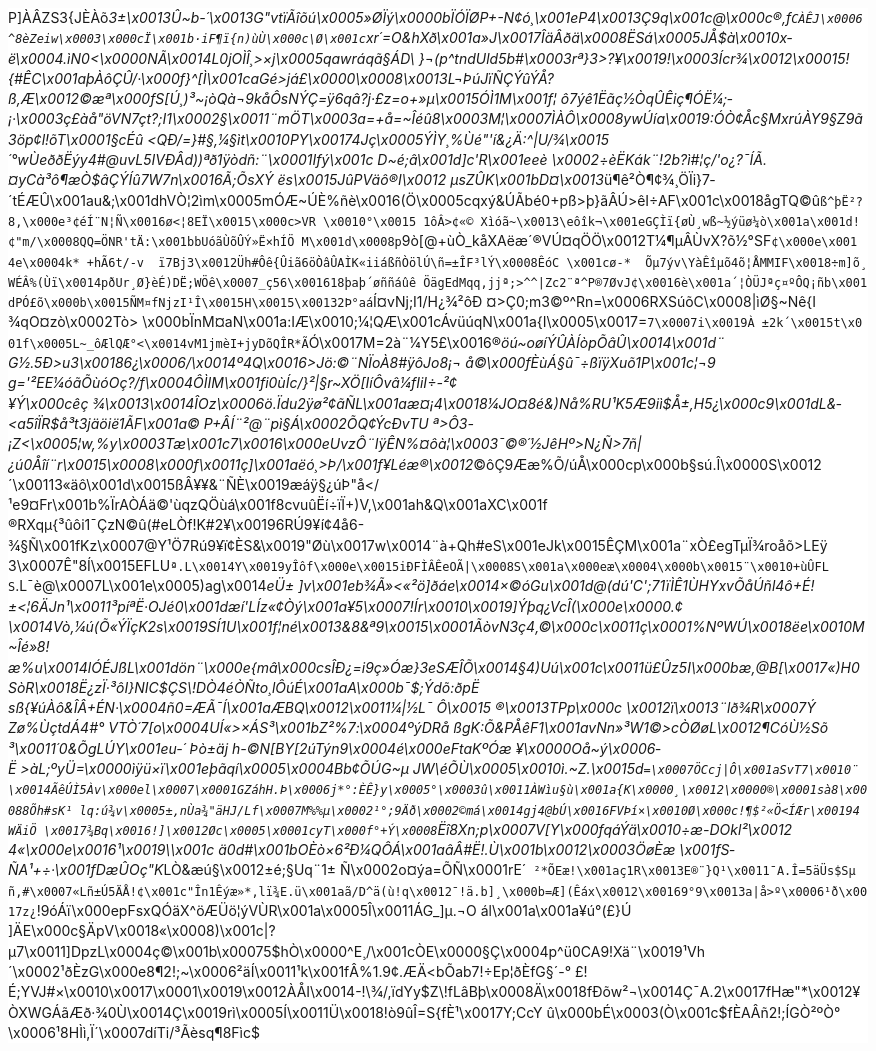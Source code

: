 P]ÀÂZS3{JÈÀõ_3±\x0013Û~b-´*\x0013G"vtïÃîõú\x0005»ØÏý\x0000bÏÓÏØP+-N¢ó¸\x001eP4\x0013Ç9q\x001c@\x000c®,f`CÀÊJ\x0006^8èZeiw\x0003\x000cÏ\x001b·iF¶ï{n)ùÙ\x000c\Ø\x001c`xr´=O&hXð\x001a»J\x0017Î*äÂðä\x0008ËSá\\x0005JÅ$à\x0010x­ë\x0004.ìN0<\x0000NÃ\x0014L0jOÌÎ¸>×j\x0005qawráqã§ÁD\ }¬(p^tndUld5b#\x0003rª}3>?¥\x0019!\x0003Ícr¾\x0012\x00015!{#ÊC\x001aþÀôÇÛ/·\x000f}^[Ì\x001caGé>já£\x0000\x0008\x0013L¬ÞúJïÑÇÝûÝÅ?ß,Æ\x0012©æª\x000fS[Ú¸)³~¡òQà¬9kåÔsNÝÇ=ÿ6qâ?j·£z=o+»µ\x0015ÓÌ1M\x001f¦	ô7ýê1Ëãç½ÒqÛÊiç¶ÓË¼;­¡·\x0003ç£àå"öVN7çt?;I1\x0002§\x0011¨mÖT\x0003a=+å=­~Îéû8\x0003M¦\x0007ÌÀÔ\x0008ywÚía\x0019:ÓÒ¢Åc§MxrúÀY9§Z9ã3öp¢l!õT\x0001§cÉû <QÐ/=}#§,¼§ìt\x0010PY\x00174Jç\x0005ÝÌY¸%Ùé"'í&¿Ä:^|U/¾\x0015´°wÙeððËýy4#@uvL5IVÐÂd))ªð1ÿòdñ:¨\x0001Ifý\x001c
D~é;â\x001d]c'R\x001eeè	\x0002÷èËKák¨!2b?ì#¦ç/'o¿?¯ÍÃ.¤yCà³ô¶æÒ$âÇÝÍû7W7n\x0016Ã;ÕsXÝ
ës\x0015JûPVäô®I\x0012­ µsZÛK\x001bD¤\x0013_ü¶ê²Ò¶¢¾¸ÖÏi}7­´tÉÆÛ\x001au&;\x001dhVÒ¦2ìm\x0005mÓÆ~ÚÈ%ñè\x0016(Ö\x0005cqxý&ÚÃbé0+pß>þ}­ãÂÚ>êI÷AF\x001c\x0018ågTQ©û`ß^þË²?8,\x000e³¢éÍ¨N¦Ñ\x0016ø<¦8EÏ\x0015\x000c>VR \x0010°\x0015 1ôÂ>¢«©
Xìóã~\x0013\eôîk¬\x001eGÇÌï{øÙ¸wß~½ýüø¼ò\x001a\x001d!¢"m/\x0008QQ=ÖNR'tÄ:\x001bbUóãÙõÛÝ»Ë×hÍÖ M\x001d\x0008p`9ò[@+ùÒ_kåXAëæ´®VÚ¤qÖÖ\x0012­T¼¶µÂÙvX?õ½°SF`¢\x000e\x0014e\x0004k*
+hÃ6t/-v	ï7Bj3\x0012Üh#Ôê{Ûiã6öÒâÛAÌK«iiáßñÒölÚ\ñ=±ÎF³lÝ\x0008ÊóC
\x001cø-*	Õµ7ýv\YàÊîµõ4õ¦ÅMMIF\x0018÷m]õ¸
WÉÂ%(Ùï\x0014pðUr¸Ø}èÉ)DË;WÖê\x0007_ç56\x001618þaþ´øññáûê ÖägEdMqq,jjª;>^^|Zc2¨ª^P®7ØvJ¢\x0016è\x001a´¦ÒÜJªç¤ºÔQ¡ñb\x001dPÓ£õ\x000b\x0015ÑM¤fNjzI¹Î\x0015H\x0015\x00132Þ°aá`Í¤vNj;I1/H¿¾²ôÐ	¤>Ç0;m3©º^Rn=\x0006RXSúõC\x0008|ìØ§~Nê{I
¾qO¤zò\x0002Tò>
\x000bÏnM¤aN\x001a:IÆ\x0010;¼¦QÆ\x001cÁvüúqN\x001a{I\x0005\x0017=`7\x0007i\x0019À ±2k´\x0015t\x001f\x0005L~_ôÆlQÆ°<\x0014vM1jmèI+jyDõQÎR*Ã`Ó\x0017M=2à¨¼Y5£\x0016®_öú~oøíÝÛÀÍòpÕâÛ\x0014\x001d¨G½.5Ð>u3\x00186¿\x0006/\x0014º4Q\x0016>Jö:©¨NÏoÀ8#ÿôJo8¡¬
å©\x000fÈùÁ§û¯÷ßïÿXuõ1P\x001c¦¬9	g='²EE¼óãÕùóOç?/f\x0004ÔÌIM\x001fi0ùÍc/}²|§r~XÖ[IíÔvâ¼fIiI÷-²¢¥Ý\x000cêç ¾\x0013\x0014ÎOz\x0006ö.Ïdu2ÿø²¢ãÑL\x001aæ¤¡4\x0018¼JO¤8é&­)Nå%RU¹K5Æ9iì$Å±,H5¿\x000c9\x001dL&­<a5îÏR$å³t3jäöië1ÃF\x001a©	P+ÂÍ¨²@¨pì§Á\x0002ÕQ¢ÝcÐvTU ª>Ô3-¡Z<\x0005¦w,%y\x0003Tæ\x001c7\x0016\x000eUvzÔ¨IÿÊN%¤ôà¦\x0003¯©®´½JêHº>N¿Ñ>7ñ|¿ú0Åîí¨r\x0015\x0008\x000f\x0011ç]\x001aëó¸>Þ/\x001f¥Léæ®\x0012_©ôÇ9Ææ%Õ/úÅ\x000cp\x000b§sú.Î\x0000S\x0012´\x00113«äô\x001d\x0015ßÂ¥¥&¨ÑÈ\x0019æáÿ§¿úÞ"å</¹e9¤Fr\x001b%ÏrAÒÁä©'ùqzQÖùá\x001f8cvuûËí÷ïÏ+)V,\x001ah&Q\x001aXC\x001f
®RXqµ{³ûôi1¯ÇzN©û(#eLÒf!K#2¥\x00196RÚ9¥í¢4å6-¾§Ñ\x001fKz\x0007@Y¹Ö7Rú9¥ï¢ÈS&\x0019"Øù\x0017w\x0014¨à+Qh#eS\x001eJk\x0015ÊÇM\x001a¨xÒ£egTµÏ¾roåõ>LEÿ	3\x0007Ê"8Í\x0015EFLU`ª.L\x0014Y\x0019yÎôf\x000e\x0015iÐFÌÂÊeOÃ|\x0008S\x001a\x000eæ\x0004\x000b\x0015¨\x0010+ùÛFLS`.L¯è@\x0007L\x001e\x0005)ag\x0014*eÜ± ]v\x001eb¾Ã»<«²ö]ðáe\x0014×©óGu\x001d@(dú'C';71ïÌÊ1ÙHYxvÕåÚñl4ô+É!±<¦6ÄJn¹\x0011³píªË·OJé0\x001dæí'LÍz«¢Òý\x001a¥5\x0007!Ír\x0010\x0019]Ýþq¿VcÎ(\x000e\x0000.¢\x0014Vò,¼ú(Õ«ÝÏçK2s\x0019SÍ1U\x001f¦né\x0013&8&ª9\x0015\x0001ÃòvN3ç4,©\x000c\x0011ç\x0001%NºWÚ\x0018ëe\x0010M~Îé»8!æ%u\x0014lÓÉJßL\x001dön¨\x000e{mâ\x000csÎÐ¿=i9ç»Óæ}3eSÆÎÕ\x0014§4)Uú\x001c\x0011ü£Ûz5I\x000bæ,@B[\x0017«)H0	Sò­R\x0018Ë¿z­Ï·³ôI}NIC$ÇS\!DÒ4éÒÑto¸lÔúÉ\x001aA\x000b¯$;Ýdõ:ðpË sß{¥úÀô&ÎÂ+ÉN·\x0004ñ0=ÆÃ¯Í\x001aÆBQ\x0012\x0011¼|½L¯	Ô\x0015 ®\x0013TPp\x000c \x0012ï\x0013¨lð¾R\x0007Ý
Zø%ÙçtdÁ4#°	VTÒ´7[*o\x0004UÍ«>×ÁS³\x001bZ²%7:\x0004ºýDRå	ßgK:Õ&PÅêF1\x001avNn»³W1©>cÒØøL\x0012¶CóÙ½Sõ³\x0011´0&ÕgLÚY\x001e*u-´ Þò±äj
h-©N[BY[2úTýn9\x0004é\x000eFtaKºÓæ ¥\x0000Oå~ý\x0006­Ë >àL;ºyÜ=\x0000ìÿü×ï\x001eþãqí\x0005\x0004Bb¢ÕÚG~µ
JW\éÕÙ\x0005\x0010ì.~Z.\x0015d`=\x0007ÖCcj|Ô\x001aSvT7\x0010¨\x0014ÃêÚÌ5Àv\x000el\x0007\x0001GZáhH.Þ\x0006j*°:ÈÊ}y\x0005°\x0003û\x0011ÀWìu§ù\x001a{K\x0000¸\x0012\x0000®\x0001sà8\x00088Õh#sK¹
lq:ú¾v\x0005±,­nÙa­¾"äHJ/Lf\x0007M%%µ\x0002¹°;9Äð\x0002©má\x0014gj4@bÚ\x0016FVÞí×\x0010Ø\x000c!¶$²«Ö<ÍÆr\x00194 WÄiÖ \x0017¾Bq\x0016!]\x0012Øc\x0005\x0001cyT\x000f°+Ý\x0008`Ëî8Xn;p\x0007V[Y\x000fqáÝä\x0010÷æ-DOkl²\x0012
4«\x000e\x0016¹\x0019\\x001c
ä0d#\x001bOÈò×6²Ð¼QÔÁ\x001aâÂ#Ë!.Ù\x001b\x0012\x0003ÖøÈæ	\x001fS­ÑA¹+÷·\x001fDæÛOç"K*LÒ&æú§\x0012±é;§Uq¨1± Ñ\x0002o¤ýa=ÕÑ\x0001rE´`
²*ÕEæ!\x001aç1R\x0013E®¨}Q¹\x0011¯A.Î=5äÜs$Sµñ,#\x0007«Lñ±Ú5ÄÅ!¢\x001c"În1Êýæ»*,lï¾E.ü\x001aã/D^ä(ù!q\x0012¯!ä.b]¸\x000b=Æ](Êáx\x0012\x00169°9\x0013a|å>º\x0006¹ð\x0017z¿`!9óÁï\x000epFsxQÓäX\^öÆÜö¦ýVÙR\x001a\x0005Î\x0011ÁG_]µ.¬O	ál\x001a\x001a¥­ú°(£}Ú
]ÄE\x000c§ÄpV\x0018«\x0008)\x001c|?µ7\x0011]DpzL\x0004ç©\x001b\x00075$hÒ\x0000^E¸/\x001cÒE\x0000§Ç\x0004p^ü0CA9!Xä¨\x0019¹Vh´\x0002¹ðÈzG\x000e8¶2!;~\x0006²äÍ\x0011¹k\x001fÂ%1.9¢.ÆÄ<bÕab7!÷Ep¦ðÈfG§´-°
£!É;YVJ#×\x0010\x0017\x0001\x0019\x0012ÀÅI\x0014-!\¾/,ïdYy$Z\!fLâBþ\x0008Ä\x0018fÐõw²¬\x0014Ç¯A.2\x0017fHæ"*\x0012¥ÒXWGÁãÆð·¾0Ù\x0014Ç\x0019rì\x0005Í\x0011Ü\x0018!ò9ûÎ=S{fÈ¹\x0017Y;CcY û\x000bÉ\x0003(­Ò\\x001c$fÈAÂñ2!;ÍGÒ²ºÒ°\x0006¹8HÌì,Ï´\x0007díTi/³Ãèsq¶8Fìc$